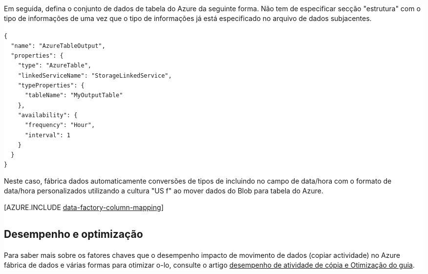 Em seguida, defina o conjunto de dados de tabela do Azure da seguinte forma. Não tem de especificar secção "estrutura" com o tipo de informações de uma vez que o tipo de informações já está especificado no arquivo de dados subjacentes.

    {
      "name": "AzureTableOutput",
      "properties": {
        "type": "AzureTable",
        "linkedServiceName": "StorageLinkedService",
        "typeProperties": {
          "tableName": "MyOutputTable"
        },
        "availability": {
          "frequency": "Hour",
          "interval": 1
        }
      }
    }

Neste caso, fábrica dados automaticamente conversões de tipos de incluindo no campo de data/hora com o formato de data/hora personalizados utilizando a cultura "US f" ao mover dados do Blob para tabela do Azure.



[AZURE.INCLUDE [data-factory-column-mapping](../../includes/data-factory-column-mapping.md)]

## <a name="performance-and-tuning"></a>Desempenho e optimização  
Para saber mais sobre os fatores chaves que o desempenho impacto de movimento de dados (copiar actividade) no Azure fábrica de dados e várias formas para otimizar o-lo, consulte o artigo [desempenho de atividade de cópia e Otimização do guia](data-factory-copy-activity-performance.md).








